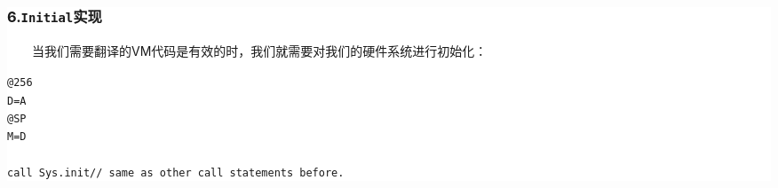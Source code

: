 ### 6.`Initial`实现

&emsp;&emsp;当我们需要翻译的VM代码是有效的时，我们就需要对我们的硬件系统进行初始化：
```
@256
D=A
@SP
M=D

call Sys.init// same as other call statements before.
```






























